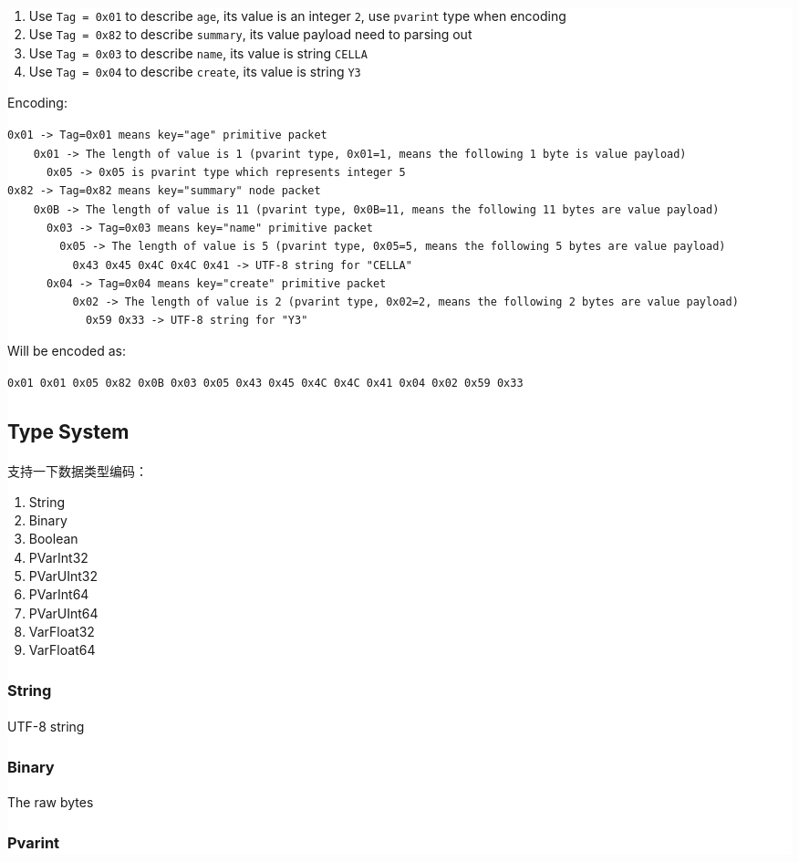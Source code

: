 1. Use `Tag = 0x01` to describe `age`, its value is an integer `2`, use `pvarint` type when encoding
2. Use `Tag = 0x82` to describe `summary`, its value payload need to parsing out
3. Use `Tag = 0x03` to describe `name`, its value is string `CELLA`
4. Use `Tag = 0x04` to describe `create`, its value is string `Y3`

Encoding:

```
0x01 -> Tag=0x01 means key="age" primitive packet
    0x01 -> The length of value is 1 (pvarint type, 0x01=1, means the following 1 byte is value payload)
      0x05 -> 0x05 is pvarint type which represents integer 5
0x82 -> Tag=0x82 means key="summary" node packet
    0x0B -> The length of value is 11 (pvarint type, 0x0B=11, means the following 11 bytes are value payload)
      0x03 -> Tag=0x03 means key="name" primitive packet
        0x05 -> The length of value is 5 (pvarint type, 0x05=5, means the following 5 bytes are value payload)
          0x43 0x45 0x4C 0x4C 0x41 -> UTF-8 string for "CELLA"
      0x04 -> Tag=0x04 means key="create" primitive packet
          0x02 -> The length of value is 2 (pvarint type, 0x02=2, means the following 2 bytes are value payload)
            0x59 0x33 -> UTF-8 string for "Y3"
```

Will be encoded as:

`0x01 0x01 0x05 0x82 0x0B 0x03 0x05 0x43 0x45 0x4C 0x4C 0x41 0x04 0x02 0x59 0x33`

## Type System

支持一下数据类型编码：

1. String
1. Binary
1. Boolean
1. PVarInt32
1. PVarUInt32
1. PVarInt64
1. PVarUInt64
1. VarFloat32
1. VarFloat64

### String

UTF-8 string

### Binary

The raw bytes

### Pvarint
